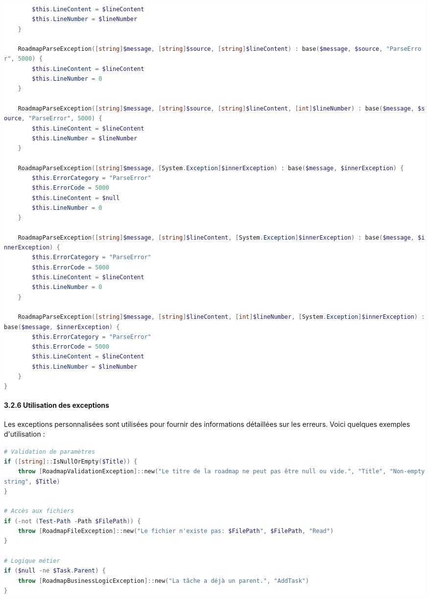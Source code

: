 ```powershell
        $this.LineContent = $lineContent
        $this.LineNumber = $lineNumber
    }

    RoadmapParseException([string]$message, [string]$source, [string]$lineContent) : base($message, $source, "ParseError", 5000) {
        $this.LineContent = $lineContent
        $this.LineNumber = 0
    }

    RoadmapParseException([string]$message, [string]$source, [string]$lineContent, [int]$lineNumber) : base($message, $source, "ParseError", 5000) {
        $this.LineContent = $lineContent
        $this.LineNumber = $lineNumber
    }

    RoadmapParseException([string]$message, [System.Exception]$innerException) : base($message, $innerException) {
        $this.ErrorCategory = "ParseError"
        $this.ErrorCode = 5000
        $this.LineContent = $null
        $this.LineNumber = 0
    }

    RoadmapParseException([string]$message, [string]$lineContent, [System.Exception]$innerException) : base($message, $innerException) {
        $this.ErrorCategory = "ParseError"
        $this.ErrorCode = 5000
        $this.LineContent = $lineContent
        $this.LineNumber = 0
    }

    RoadmapParseException([string]$message, [string]$lineContent, [int]$lineNumber, [System.Exception]$innerException) : base($message, $innerException) {
        $this.ErrorCategory = "ParseError"
        $this.ErrorCode = 5000
        $this.LineContent = $lineContent
        $this.LineNumber = $lineNumber
    }
}
```

#### 3.2.6 Utilisation des exceptions

Les exceptions personnalisées sont utilisées pour fournir des informations détaillées sur les erreurs. Voici quelques exemples d'utilisation :

```powershell
# Validation de paramètres
if ([string]::IsNullOrEmpty($Title)) {
    throw [RoadmapValidationException]::new("Le titre de la roadmap ne peut pas être null ou vide.", "Title", "Non-empty string", $Title)
}

# Accès aux fichiers
if (-not (Test-Path -Path $FilePath)) {
    throw [RoadmapFileException]::new("Le fichier n'existe pas: $FilePath", $FilePath, "Read")
}

# Logique métier
if ($null -ne $Task.Parent) {
    throw [RoadmapBusinessLogicException]::new("La tâche a déjà un parent.", "AddTask")
}

```